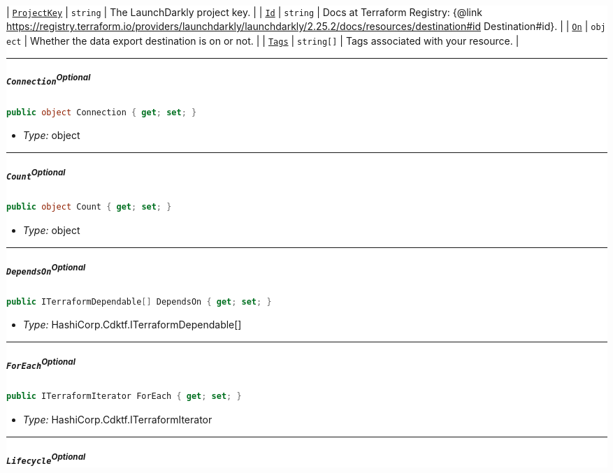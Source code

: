 | <code><a href="#@cdktf/provider-launchdarkly.destination.DestinationConfig.property.projectKey">ProjectKey</a></code> | <code>string</code> | The LaunchDarkly project key. |
| <code><a href="#@cdktf/provider-launchdarkly.destination.DestinationConfig.property.id">Id</a></code> | <code>string</code> | Docs at Terraform Registry: {@link https://registry.terraform.io/providers/launchdarkly/launchdarkly/2.25.2/docs/resources/destination#id Destination#id}. |
| <code><a href="#@cdktf/provider-launchdarkly.destination.DestinationConfig.property.on">On</a></code> | <code>object</code> | Whether the data export destination is on or not. |
| <code><a href="#@cdktf/provider-launchdarkly.destination.DestinationConfig.property.tags">Tags</a></code> | <code>string[]</code> | Tags associated with your resource. |

---

##### `Connection`<sup>Optional</sup> <a name="Connection" id="@cdktf/provider-launchdarkly.destination.DestinationConfig.property.connection"></a>

```csharp
public object Connection { get; set; }
```

- *Type:* object

---

##### `Count`<sup>Optional</sup> <a name="Count" id="@cdktf/provider-launchdarkly.destination.DestinationConfig.property.count"></a>

```csharp
public object Count { get; set; }
```

- *Type:* object

---

##### `DependsOn`<sup>Optional</sup> <a name="DependsOn" id="@cdktf/provider-launchdarkly.destination.DestinationConfig.property.dependsOn"></a>

```csharp
public ITerraformDependable[] DependsOn { get; set; }
```

- *Type:* HashiCorp.Cdktf.ITerraformDependable[]

---

##### `ForEach`<sup>Optional</sup> <a name="ForEach" id="@cdktf/provider-launchdarkly.destination.DestinationConfig.property.forEach"></a>

```csharp
public ITerraformIterator ForEach { get; set; }
```

- *Type:* HashiCorp.Cdktf.ITerraformIterator

---

##### `Lifecycle`<sup>Optional</sup> <a name="Lifecycle" id="@cdktf/provider-launchdarkly.destination.DestinationConfig.property.lifecycle"></a>
